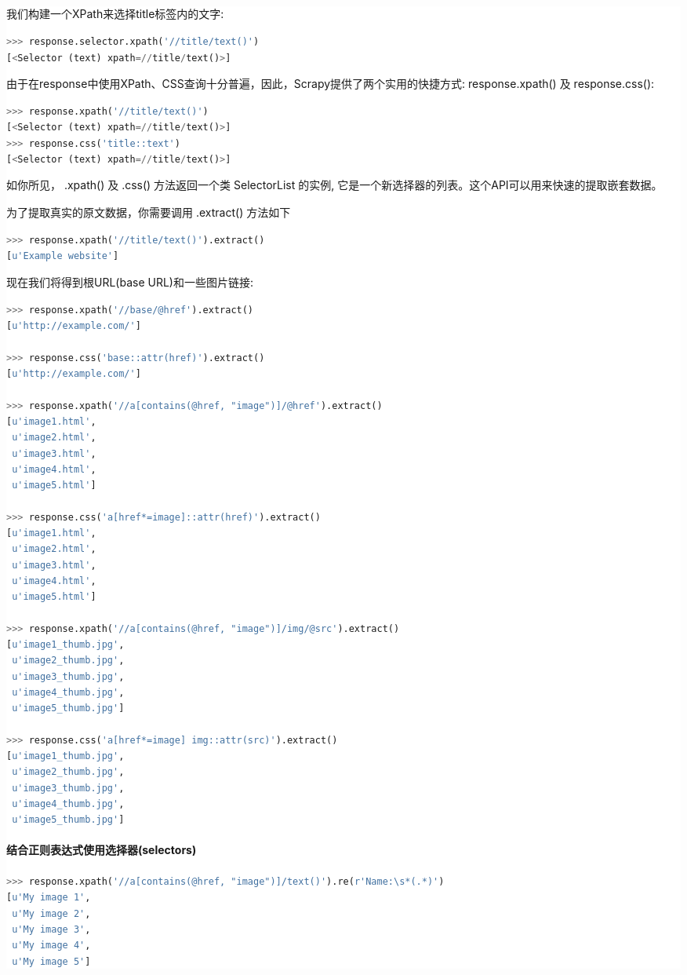 
我们构建一个XPath来选择title标签内的文字:
```python
>>> response.selector.xpath('//title/text()')
[<Selector (text) xpath=//title/text()>]
```
由于在response中使用XPath、CSS查询十分普遍，因此，Scrapy提供了两个实用的快捷方式: response.xpath() 及 response.css():
```python
>>> response.xpath('//title/text()')
[<Selector (text) xpath=//title/text()>]
>>> response.css('title::text')
[<Selector (text) xpath=//title/text()>]
```
如你所见， .xpath() 及 .css() 方法返回一个类 SelectorList 的实例, 它是一个新选择器的列表。这个API可以用来快速的提取嵌套数据。

为了提取真实的原文数据，你需要调用 .extract() 方法如下

```python
>>> response.xpath('//title/text()').extract()
[u'Example website']
```

现在我们将得到根URL(base URL)和一些图片链接:

```python
>>> response.xpath('//base/@href').extract()
[u'http://example.com/']

>>> response.css('base::attr(href)').extract()
[u'http://example.com/']

>>> response.xpath('//a[contains(@href, "image")]/@href').extract()
[u'image1.html',
 u'image2.html',
 u'image3.html',
 u'image4.html',
 u'image5.html']

>>> response.css('a[href*=image]::attr(href)').extract()
[u'image1.html',
 u'image2.html',
 u'image3.html',
 u'image4.html',
 u'image5.html']

>>> response.xpath('//a[contains(@href, "image")]/img/@src').extract()
[u'image1_thumb.jpg',
 u'image2_thumb.jpg',
 u'image3_thumb.jpg',
 u'image4_thumb.jpg',
 u'image5_thumb.jpg']

>>> response.css('a[href*=image] img::attr(src)').extract()
[u'image1_thumb.jpg',
 u'image2_thumb.jpg',
 u'image3_thumb.jpg',
 u'image4_thumb.jpg',
 u'image5_thumb.jpg']
```
#### 结合正则表达式使用选择器(selectors)
```python
>>> response.xpath('//a[contains(@href, "image")]/text()').re(r'Name:\s*(.*)')
[u'My image 1',
 u'My image 2',
 u'My image 3',
 u'My image 4',
 u'My image 5']
```